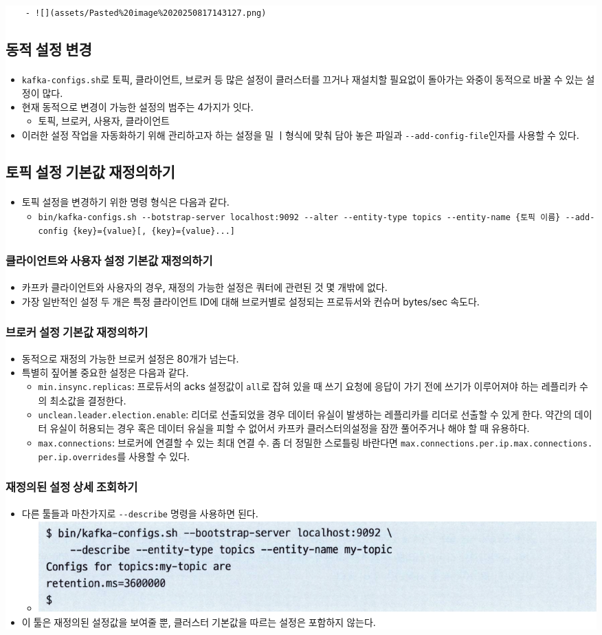 		- ![](assets/Pasted%20image%2020250817143127.png)

## 동적 설정 변경

- `kafka-configs.sh`로 토픽, 클라이언트, 브로커 등 많은 설정이 클러스터를 끄거나 재설치할 필요없이 돌아가는 와중이 동적으로 바꿀 수 있는 설정이 많다.
- 현재 동적으로 변경이 가능한 설정의 범주는 4가지가 잇다.
	- 토픽, 브로커, 사용자, 클라이언트
- 이러한 설정 작업을 자동화하기 위해 관리하고자 하는 설정을 밀 ㅣ형식에 맞춰 담아 놓은 파일과 `--add-config-file`인자를 사용할 수 있다.

## 토픽 설정 기본값 재정의하기

- 토픽 설정을 변경하기 위한 명령 형식은 다음과 같다.
	- `bin/kafka-configs.sh --botstrap-server localhost:9092 --alter --entity-type topics --entity-name {토픽 이름} --add-config {key}={value}[, {key}={value}...]`

### 클라이언트와 사용자 설정 기본값 재정의하기

- 카프카 클라이언트와 사용자의 경우, 재정의 가능한 설정은 쿼터에 관련된 것 몇 개밖에 없다.
- 가장 일반적인 설정 두 개은 특정 클라이언트 ID에 대해 브로커별로 설정되는 프로듀서와 컨슈머 bytes/sec 속도다.

### 브로커 설정 기본값 재정의하기

- 동적으로 재정의 가능한 브로커 설정은 80개가 넘는다.
- 특별히 짚어볼 중요한 설정은 다음과 같다.
	- `min.insync.replicas`: 프로듀서의 acks 설정값이 `all`로 잡혀 있을 때 쓰기 요청에 응답이 가기 전에 쓰기가 이루어져야 하는 레플리카 수의 최소값을 결정한다.
	- `unclean.leader.election.enable`: 리더로 선출되었을 경우 데이터 유실이 발생하는 레플리카를 리더로 선출할 수 있게 한다. 약간의 데이터 유실이 허용되는 경우 혹은 데이터 유실을 피할 수 없어서 카프카 클러스터의설정을 잠깐 풀어주거나 해야 할 때 유용하다.
	- `max.connections`: 브로커에 연결할 수 있는 최대 연결 수. 좀 더 정밀한 스로틀링 바란다면 `max.connections.per.ip.max.connections.per.ip.overrides`를 사용할 수 있다.

### 재정의된 설정 상세 조회하기

- 다른 툴들과 마찬가지로 `--describe` 명령을 사용하면 된다.
	- ![](assets/Pasted%20image%2020250817150310.png)
- 이 툴은 재정의된 설정값을 보여줄 뿐, 클러스터 기본값을 따르는 설정은 포함하지 않는다.
